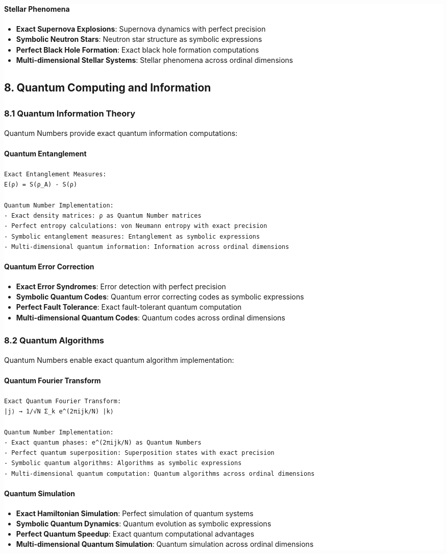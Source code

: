 #### Stellar Phenomena
- **Exact Supernova Explosions**: Supernova dynamics with perfect precision
- **Symbolic Neutron Stars**: Neutron star structure as symbolic expressions
- **Perfect Black Hole Formation**: Exact black hole formation computations
- **Multi-dimensional Stellar Systems**: Stellar phenomena across ordinal dimensions

## 8. Quantum Computing and Information

### 8.1 Quantum Information Theory

Quantum Numbers provide exact quantum information computations:

#### Quantum Entanglement
```
Exact Entanglement Measures:
E(ρ) = S(ρ_A) - S(ρ)

Quantum Number Implementation:
- Exact density matrices: ρ as Quantum Number matrices
- Perfect entropy calculations: von Neumann entropy with exact precision
- Symbolic entanglement measures: Entanglement as symbolic expressions
- Multi-dimensional quantum information: Information across ordinal dimensions
```

#### Quantum Error Correction
- **Exact Error Syndromes**: Error detection with perfect precision
- **Symbolic Quantum Codes**: Quantum error correcting codes as symbolic expressions
- **Perfect Fault Tolerance**: Exact fault-tolerant quantum computation
- **Multi-dimensional Quantum Codes**: Quantum codes across ordinal dimensions

### 8.2 Quantum Algorithms

Quantum Numbers enable exact quantum algorithm implementation:

#### Quantum Fourier Transform
```
Exact Quantum Fourier Transform:
|j⟩ → 1/√N Σ_k e^(2πijk/N) |k⟩

Quantum Number Implementation:
- Exact quantum phases: e^(2πijk/N) as Quantum Numbers
- Perfect quantum superposition: Superposition states with exact precision
- Symbolic quantum algorithms: Algorithms as symbolic expressions
- Multi-dimensional quantum computation: Quantum algorithms across ordinal dimensions
```

#### Quantum Simulation
- **Exact Hamiltonian Simulation**: Perfect simulation of quantum systems
- **Symbolic Quantum Dynamics**: Quantum evolution as symbolic expressions
- **Perfect Quantum Speedup**: Exact quantum computational advantages
- **Multi-dimensional Quantum Simulation**: Quantum simulation across ordinal dimensions
